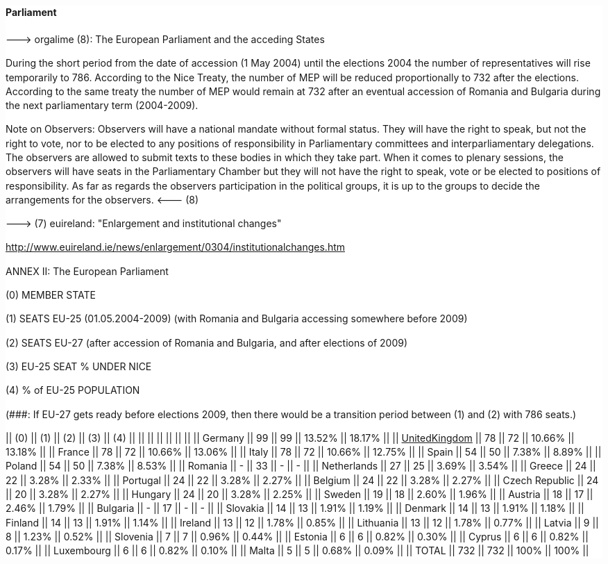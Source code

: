 #### Parliament

\-\--\> orgalime (8): The European Parliament and the acceding States

During the short period from the date of accession (1 May 2004) until
the elections 2004 the number of representatives will rise temporarily
to 786. According to the Nice Treaty, the number of MEP will be reduced
proportionally to 732 after the elections. According to the same treaty
the number of MEP would remain at 732 after an eventual accession of
Romania and Bulgaria during the next parliamentary term (2004-2009).

Note on Observers: Observers will have a national mandate without formal
status. They will have the right to speak, but not the right to vote,
nor to be elected to any positions of responsibility in Parliamentary
committees and interparliamentary delegations. The observers are allowed
to submit texts to these bodies in which they take part. When it comes
to plenary sessions, the observers will have seats in the Parliamentary
Chamber but they will not have the right to speak, vote or be elected to
positions of responsibility. As far as regards the observers
participation in the political groups, it is up to the groups to decide
the arrangements for the observers. \<\-\-- (8)

\-\--\> (7) euireland: \"Enlargement and institutional changes\"

<http://www.euireland.ie/news/enlargement/0304/institutionalchanges.htm>

ANNEX II: The European Parliament

\(0\) MEMBER STATE

\(1\) SEATS EU-25 (01.05.2004-2009) (with Romania and Bulgaria accessing
somewhere before 2009)

\(2\) SEATS EU-27 (after accession of Romania and Bulgaria, and after
elections of 2009)

\(3\) EU-25 SEAT % UNDER NICE

\(4\) % of EU-25 POPULATION

(###: If EU-27 gets ready before elections 2009, then there would be a
transition period between (1) and (2) with 786 seats.)

\|\| (0) \|\| (1) \|\| (2) \|\| (3) \|\| (4) \|\| \|\| \|\| \|\| \|\|
\|\| \|\| \|\| Germany \|\| 99 \|\| 99 \|\| 13.52% \|\| 18.17% \|\| \|\|
[UnitedKingdom](UnitedKingdom "wikilink") \|\| 78 \|\| 72 \|\| 10.66%
\|\| 13.18% \|\| \|\| France \|\| 78 \|\| 72 \|\| 10.66% \|\| 13.06%
\|\| \|\| Italy \|\| 78 \|\| 72 \|\| 10.66% \|\| 12.75% \|\| \|\| Spain
\|\| 54 \|\| 50 \|\| 7.38% \|\| 8.89% \|\| \|\| Poland \|\| 54 \|\| 50
\|\| 7.38% \|\| 8.53% \|\| \|\| Romania \|\| - \|\| 33 \|\| - \|\| -
\|\| \|\| Netherlands \|\| 27 \|\| 25 \|\| 3.69% \|\| 3.54% \|\| \|\|
Greece \|\| 24 \|\| 22 \|\| 3.28% \|\| 2.33% \|\| \|\| Portugal \|\| 24
\|\| 22 \|\| 3.28% \|\| 2.27% \|\| \|\| Belgium \|\| 24 \|\| 22 \|\|
3.28% \|\| 2.27% \|\| \|\| Czech Republic \|\| 24 \|\| 20 \|\| 3.28%
\|\| 2.27% \|\| \|\| Hungary \|\| 24 \|\| 20 \|\| 3.28% \|\| 2.25% \|\|
\|\| Sweden \|\| 19 \|\| 18 \|\| 2.60% \|\| 1.96% \|\| \|\| Austria \|\|
18 \|\| 17 \|\| 2.46% \|\| 1.79% \|\| \|\| Bulgaria \|\| - \|\| 17
\|\| - \|\| - \|\| \|\| Slovakia \|\| 14 \|\| 13 \|\| 1.91% \|\| 1.19%
\|\| \|\| Denmark \|\| 14 \|\| 13 \|\| 1.91% \|\| 1.18% \|\| \|\|
Finland \|\| 14 \|\| 13 \|\| 1.91% \|\| 1.14% \|\| \|\| Ireland \|\| 13
\|\| 12 \|\| 1.78% \|\| 0.85% \|\| \|\| Lithuania \|\| 13 \|\| 12 \|\|
1.78% \|\| 0.77% \|\| \|\| Latvia \|\| 9 \|\| 8 \|\| 1.23% \|\| 0.52%
\|\| \|\| Slovenia \|\| 7 \|\| 7 \|\| 0.96% \|\| 0.44% \|\| \|\| Estonia
\|\| 6 \|\| 6 \|\| 0.82% \|\| 0.30% \|\| \|\| Cyprus \|\| 6 \|\| 6 \|\|
0.82% \|\| 0.17% \|\| \|\| Luxembourg \|\| 6 \|\| 6 \|\| 0.82% \|\|
0.10% \|\| \|\| Malta \|\| 5 \|\| 5 \|\| 0.68% \|\| 0.09% \|\| \|\|
TOTAL \|\| 732 \|\| 732 \|\| 100% \|\| 100% \|\|
